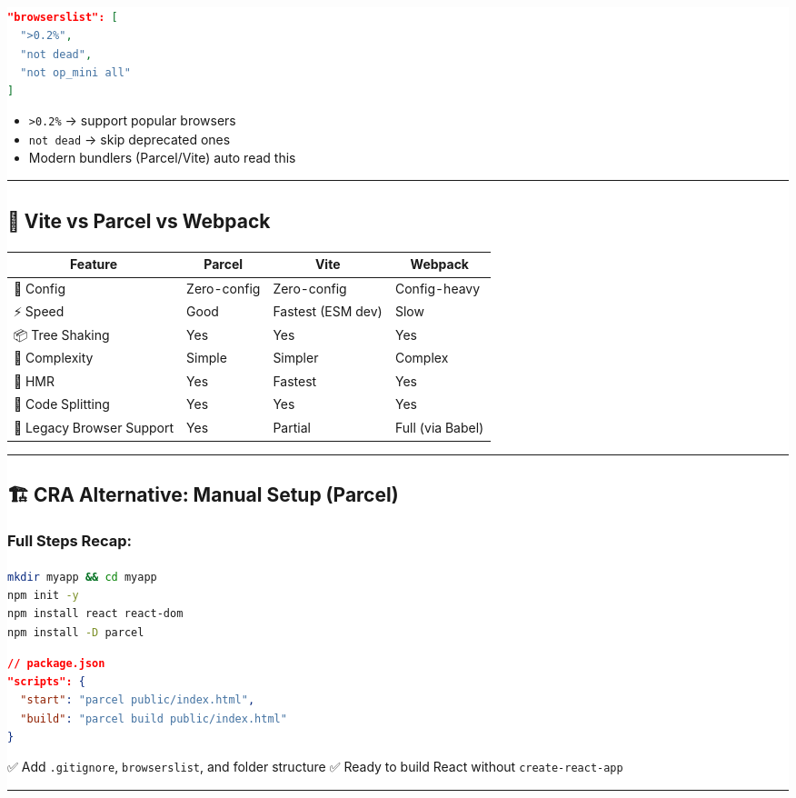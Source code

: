 ```json
"browserslist": [
  ">0.2%",
  "not dead",
  "not op_mini all"
]
```

* `>0.2%` → support popular browsers
* `not dead` → skip deprecated ones
* Modern bundlers (Parcel/Vite) auto read this

---

## 🚀 Vite vs Parcel vs Webpack

| Feature                   | Parcel      | Vite              | Webpack          |
| ------------------------- | ----------- | ----------------- | ---------------- |
| 🔧 Config                 | Zero-config | Zero-config       | Config-heavy     |
| ⚡ Speed                   | Good        | Fastest (ESM dev) | Slow             |
| 📦 Tree Shaking           | Yes         | Yes               | Yes              |
| 🧠 Complexity             | Simple      | Simpler           | Complex          |
| 📱 HMR                    | Yes         | Fastest           | Yes              |
| 🔁 Code Splitting         | Yes         | Yes               | Yes              |
| 🎯 Legacy Browser Support | Yes         | Partial           | Full (via Babel) |

---

## 🏗️ CRA Alternative: Manual Setup (Parcel)

### Full Steps Recap:

```bash
mkdir myapp && cd myapp
npm init -y
npm install react react-dom
npm install -D parcel
```

```json
// package.json
"scripts": {
  "start": "parcel public/index.html",
  "build": "parcel build public/index.html"
}
```

✅ Add `.gitignore`, `browserslist`, and folder structure
✅ Ready to build React without `create-react-app`

---